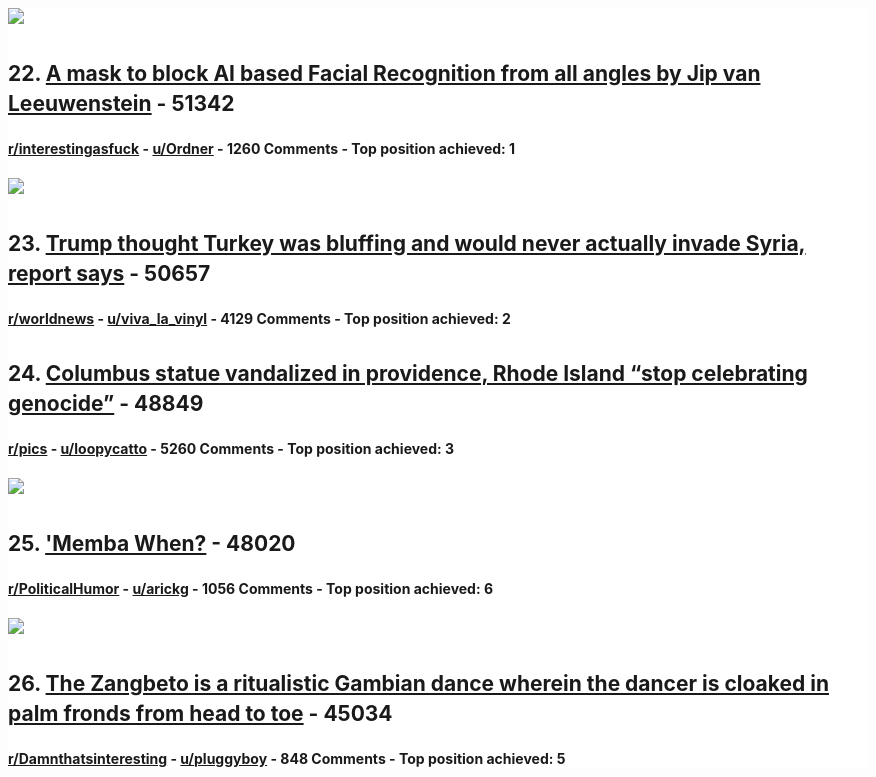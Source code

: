 <a href="https://i.redd.it/m6x3l5sm4fs31.jpg"><img src="https://b.thumbs.redditmedia.com/YyoRrLptJYiNA9cNxja6wn6-ng7Ht9lgwqEDsRK5W_g.jpg"></img></a>

## 22. [A mask to block AI based Facial Recognition from all angles by Jip van Leeuwenstein](http://reddit.com/r/interestingasfuck/comments/dhoia7/a_mask_to_block_ai_based_facial_recognition_from/) - 51342
#### [r/interestingasfuck](http://reddit.com/r/interestingasfuck) - [u/Ordner](http://reddit.com/u/Ordner) - 1260 Comments - Top position achieved: 1

<a href="https://i.redd.it/6e5fsxc0ehs31.jpg"><img src="https://a.thumbs.redditmedia.com/WYTA8xYUfJL8fTWkmwq4XzEBvNnPoRdN5Hbo-QYCqy8.jpg"></img></a>

## 23. [Trump thought Turkey was bluffing and would never actually invade Syria, report says](http://reddit.com/r/worldnews/comments/dhpbb9/trump_thought_turkey_was_bluffing_and_would_never/) - 50657
#### [r/worldnews](http://reddit.com/r/worldnews) - [u/viva_la_vinyl](http://reddit.com/u/viva_la_vinyl) - 4129 Comments - Top position achieved: 2

## 24. [Columbus statue vandalized in providence, Rhode Island “stop celebrating genocide”](http://reddit.com/r/pics/comments/dhufcd/columbus_statue_vandalized_in_providence_rhode/) - 48849
#### [r/pics](http://reddit.com/r/pics) - [u/loopycatto](http://reddit.com/u/loopycatto) - 5260 Comments - Top position achieved: 3

<a href="https://i.redd.it/swzt3rsvqjs31.jpg"><img src="https://b.thumbs.redditmedia.com/R-BgKM9yu7nK85a-mMvSujLIVHgYhIoioUIm-_fgSnQ.jpg"></img></a>

## 25. ['Memba When?](http://reddit.com/r/PoliticalHumor/comments/dhqcez/memba_when/) - 48020
#### [r/PoliticalHumor](http://reddit.com/r/PoliticalHumor) - [u/arickg](http://reddit.com/u/arickg) - 1056 Comments - Top position achieved: 6

<a href="https://i.imgur.com/KZfk5J8.png"><img src="https://b.thumbs.redditmedia.com/7rgr-DgjX29x8L_NP6uxS3B99zU7s9KLjGJv1NRXtsA.jpg"></img></a>

## 26. [The Zangbeto is a ritualistic Gambian dance wherein the dancer is cloaked in palm fronds from head to toe](http://reddit.com/r/Damnthatsinteresting/comments/dhqvhl/the_zangbeto_is_a_ritualistic_gambian_dance/) - 45034
#### [r/Damnthatsinteresting](http://reddit.com/r/Damnthatsinteresting) - [u/pluggyboy](http://reddit.com/u/pluggyboy) - 848 Comments - Top position achieved: 5
